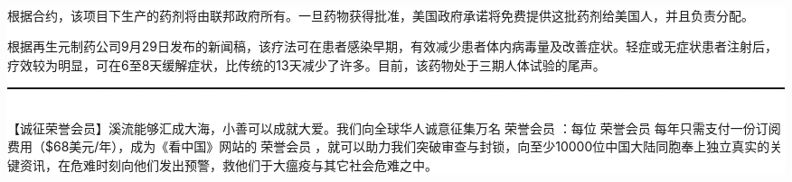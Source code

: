   <div style="max-width: 632px;height:180px; display: none; text-align: center; margin: 0 auto; overflow: hidden;overflow-x: hidden;">
   <div id="taboola-midarticle-thumbnails" style="max-width: 632px;height:180px;overflow: hidden;overflow-x: hidden;">
   </div>
  </div>
  <div>
   <center>
    <div id="div-gpt-ad-1589559869784-0">
    </div>
   </center>
  </div>
 </center>
 <p>
  根据合约，该项目下生产的药剂将由联邦政府所有。一旦药物获得批准，美国政府承诺将免费提供这批药剂给美国人，并且负责分配。
 </p>
 <center>
  <div style="max-width: 632px;height:180px; display: none; text-align: center; margin: 0 auto; overflow: hidden;overflow-x: hidden;">
   <div id="taboola-midarticle-thumbnails" style="max-width: 632px;height:180px;overflow: hidden;overflow-x: hidden;">
   </div>
  </div>
  <div>
   <center>
    <div id="div-gpt-ad-1589559869784-0">
    </div>
   </center>
  </div>
 </center>
 <p>
  根据再生元制药公司9月29日发布的新闻稿，该疗法可在患者感染早期，有效减少患者体内病毒量及改善症状。轻症或无症状患者注射后，疗效较为明显，可在6至8天缓解症状，比传统的13天减少了许多。目前，该药物处于三期人体试验的尾声。
 </p>
 <center>
  <div style="max-width: 632px;height:180px; display: none; text-align: center; margin: 0 auto; overflow: hidden;overflow-x: hidden;">
   <div id="taboola-midarticle-thumbnails" style="max-width: 632px;height:180px;overflow: hidden;overflow-x: hidden;">
   </div>
  </div>
  <div>
   <center>
    <div id="div-gpt-ad-1589559869784-0">
    </div>
   </center>
  </div>
 </center>
 <p style="margin-bottom:12px;">
  <hr style="border-top: 1px dashed  ;" width="100%"/>
  <br/>
  【诚征荣誉会员】溪流能够汇成大海，小善可以成就大爱。我们向全球华人诚意征集万名
  <span href="/kzgd/subscribe.html" target="_blank">
   荣誉会员
  </span>
  ：每位
  <span href="/kzgd/subscribe.html" target="_blank">
   荣誉会员
  </span>
  每年只需支付一份订阅费用（$68美元/年），成为《看中国》网站的
  <span href="/kzgd/subscribe.html" target="_blank">
   荣誉会员
  </span>
  ，就可以助力我们突破审查与封锁，向至少10000位中国大陆同胞奉上独立真实的关键资讯，在危难时刻向他们发出预警，救他们于大瘟疫与其它社会危难之中。